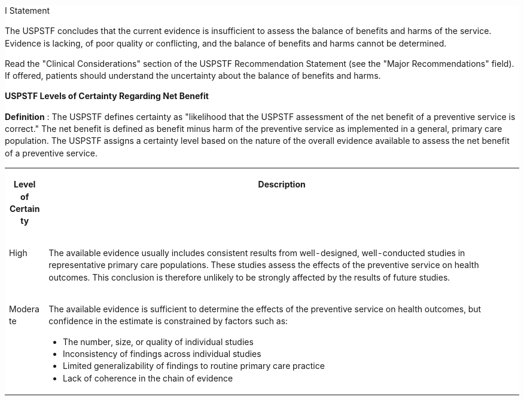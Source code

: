 I Statement
</td>  
<td>

The USPSTF concludes that the current evidence is insufficient to assess the balance of benefits and harms of the service. Evidence is lacking, of poor quality or conflicting, and the balance of benefits and harms cannot be determined.
</td>  
<td>

Read the "Clinical Considerations" section of the USPSTF Recommendation Statement (see the "Major Recommendations" field). If offered, patients should understand the uncertainty about the balance of benefits and harms.
</td> </tr> </table>

**USPSTF Levels of Certainty Regarding Net Benefit**

**Definition** : The USPSTF defines certainty as "likelihood that the USPSTF assessment of the net benefit of a preventive service is correct." The net benefit is defined as benefit minus harm of the preventive service as implemented in a general, primary care population. The USPSTF assigns a certainty level based on the nature of the overall evidence available to assess the net benefit of a preventive service.  
  
<table>  
<tr>  
<th>

Level of Certainty
</th>  
<th>

Description
</th> </tr>  
<tr>  
<td>

High
</td>  
<td>

The available evidence usually includes consistent results from well-designed, well-conducted studies in representative primary care populations. These studies assess the effects of the preventive service on health outcomes. This conclusion is therefore unlikely to be strongly affected by the results of future studies.
</td> </tr>  
<tr>  
<td>

Moderate
</td>  
<td>

The available evidence is sufficient to determine the effects of the preventive service on health outcomes, but confidence in the estimate is constrained by factors such as: 

  * The number, size, or quality of individual studies 
  * Inconsistency of findings across individual studies 
  * Limited generalizability of findings to routine primary care practice 
  * Lack of coherence in the chain of evidence 
